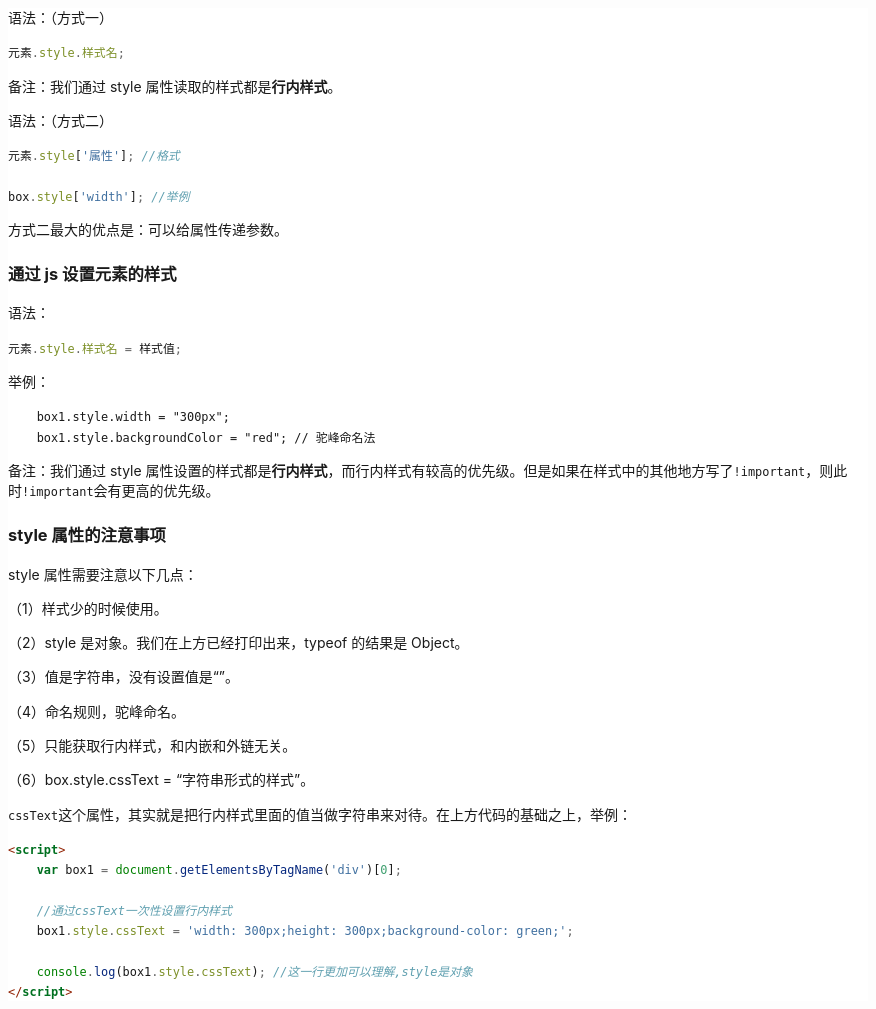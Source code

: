 语法：（方式一）

```javascript
元素.style.样式名;
```

备注：我们通过 style 属性读取的样式都是**行内样式**。

语法：（方式二）

```javascript
元素.style['属性']; //格式

box.style['width']; //举例
```

方式二最大的优点是：可以给属性传递参数。

### 通过 js 设置元素的样式

语法：

```javascript
元素.style.样式名 = 样式值;
```

举例：

```
    box1.style.width = "300px";
    box1.style.backgroundColor = "red"; // 驼峰命名法

```

备注：我们通过 style 属性设置的样式都是**行内样式**，而行内样式有较高的优先级。但是如果在样式中的其他地方写了`!important`，则此时`!important`会有更高的优先级。

### style 属性的注意事项

style 属性需要注意以下几点：

（1）样式少的时候使用。

（2）style 是对象。我们在上方已经打印出来，typeof 的结果是 Object。

（3）值是字符串，没有设置值是“”。

（4）命名规则，驼峰命名。

（5）只能获取行内样式，和内嵌和外链无关。

（6）box.style.cssText = “字符串形式的样式”。

`cssText`这个属性，其实就是把行内样式里面的值当做字符串来对待。在上方代码的基础之上，举例：

```html
<script>
	var box1 = document.getElementsByTagName('div')[0];

	//通过cssText一次性设置行内样式
	box1.style.cssText = 'width: 300px;height: 300px;background-color: green;';

	console.log(box1.style.cssText); //这一行更加可以理解,style是对象
</script>
```
